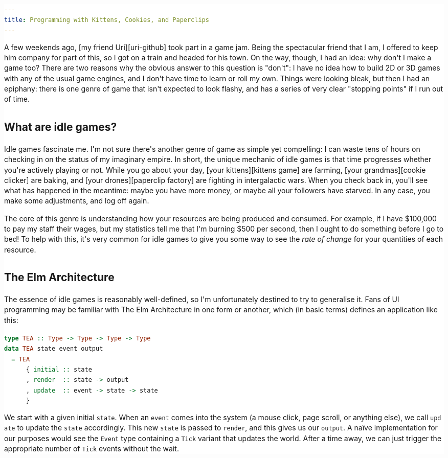 ```yaml
---
title: Programming with Kittens, Cookies, and Paperclips
---
```


A few weekends ago, [my friend Uri][uri-github] took part in
a game jam. Being the spectacular friend that I am, I offered to keep him
company for part of this, so I got on a train and headed for his town. On the
way, though, I had an idea: why don't I make a game too? There are two reasons
why the obvious answer to this question is "don't": I have no idea how to build
2D or 3D games with any of the usual game engines, and I don't have time to
learn or roll my own. Things were looking bleak, but then I had an epiphany:
there is one genre of game that isn't expected to look flashy, and has a series
of very clear "stopping points" if I run out of time.

## What are idle games?

Idle games fascinate me. I'm not sure there's another genre of game as simple
yet compelling: I can waste tens of hours on checking in on the status of my
imaginary empire. In short, the unique mechanic of idle games is that time
progresses whether you're actively playing or not. While you go about your day,
[your kittens][kittens game] are farming, [your grandmas][cookie clicker] are
baking, and [your drones][paperclip factory] are fighting in intergalactic
wars. When you check back in, you'll see what has happened in the meantime:
maybe you have more money, or maybe all your followers have starved. In any
case, you make some adjustments, and log off again.

The core of this genre is understanding how your resources are being produced
and consumed. For example, if I have $100,000 to pay my staff their wages,
but my statistics tell me that I'm burning $500 per second, then I ought to do
something before I go to bed! To help with this, it's very common for idle
games to give you some way to see the _rate of change_ for your quantities of
each resource.

## The Elm Architecture

The essence of idle games is reasonably well-defined, so I'm unfortunately
destined to try to generalise it. Fans of UI programming may be familiar with
The Elm Architecture in one form or another, which (in basic terms) defines an
application like this:

```haskell
type TEA :: Type -> Type -> Type -> Type
data TEA state event output
  = TEA
      { initial :: state
      , render  :: state -> output
      , update  :: event -> state -> state
      }
```

We start with a given initial `state`. When an `event` comes into the system (a
mouse click, page scroll, or anything else), we call `update` to update the
`state` accordingly. This new `state` is passed to `render`, and this gives us
our `output`. A naïve implementation for our purposes would see the `Event`
type containing a `Tick` variant that updates the world. After a time away, we
can just trigger the appropriate number of `Tick` events without the wait.


[^factory-idle]: A fun exception to the rule is [Factory Idle][factory idle],
[^function-derivatives]: The paper that prompted this post solved this by using
[change paper]: https://arxiv.org/abs/1312.0658
[compiling to categories]: http://conal.net/papers/compiling-to-categories/
[cookie clicker]: https://orteil.dashnet.org/cookieclicker/
[factory idle]: https://factoryidle.com/
[generic implementation]: https://github.com/i-am-tom/haskell/blob/main/incremental/source/Data/Change.hs#L107
[generic instances]: https://github.com/i-am-tom/haskell/blob/main/incremental/source/Data/Change.hs#L80-L90
[generic-lens]: https://github.com/kcsongor/generic-lens/
[higgledy]: https://github.com/i-am-tom/higgledy
[kittens game]: https://kittensgame.com/
[monoid action]: https://hackage.haskell.org/package/monoid-extras/docs/Data-Monoid-Action.html
[paperclip factory]: https://www.decisionproblem.com/paperclips/index2.html
[purescript-incremental]: https://github.com/paf31/purescript-incremental
[uri-github]: https://github.com/Uriyeah55